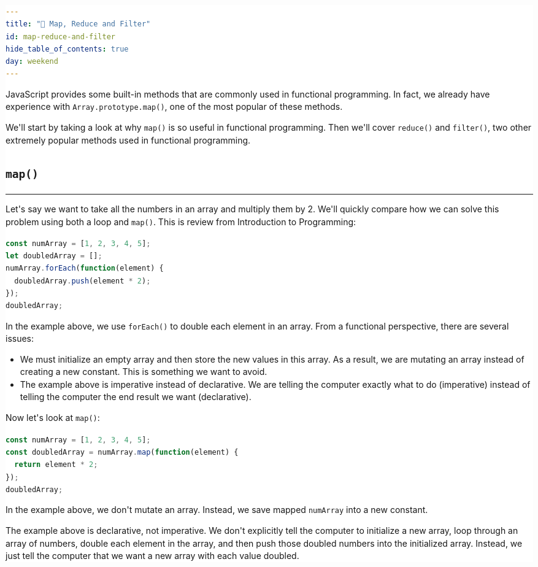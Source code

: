 ```yaml
---
title: "📓 Map, Reduce and Filter"
id: map-reduce-and-filter
hide_table_of_contents: true
day: weekend
---
```


JavaScript provides some built-in methods that are commonly used in functional programming. In fact, we already have experience with `Array.prototype.map()`, one of the most popular of these methods.

We'll start by taking a look at why `map()` is so useful in functional programming. Then we'll cover `reduce()` and `filter()`, two other extremely popular methods used in functional programming.

## `map()`
---

Let's say we want to take all the numbers in an array and multiply them by 2. We'll quickly compare how we can solve this problem using both a loop and `map()`. This is review from Introduction to Programming:

```js
const numArray = [1, 2, 3, 4, 5];
let doubledArray = [];
numArray.forEach(function(element) {
  doubledArray.push(element * 2);
});
doubledArray;
```

In the example above, we use `forEach()` to double each element in an array. From a functional perspective, there are several issues:

* We must initialize an empty array and then store the new values in this array. As a result, we are mutating an array instead of creating a new constant. This is something we want to avoid.
* The example above is imperative instead of declarative. We are telling the computer exactly what to do (imperative) instead of telling the computer the end result we want (declarative).

Now let's look at `map()`:

```js
const numArray = [1, 2, 3, 4, 5];
const doubledArray = numArray.map(function(element) {
  return element * 2;
});
doubledArray;
```

In the example above, we don't mutate an array. Instead, we save mapped `numArray` into a new constant.

The example above is declarative, not imperative. We don't explicitly tell the computer to initialize a new array, loop through an array of numbers, double each element in the array, and then push those doubled numbers into the initialized array. Instead, we just tell the computer that we want a new array with each value doubled.
